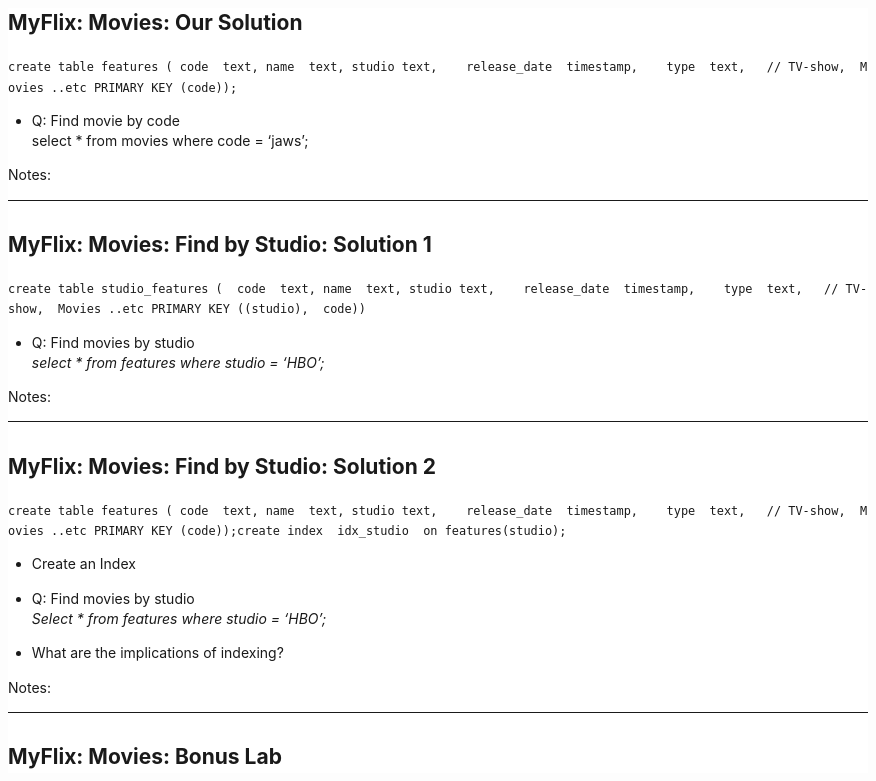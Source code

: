## MyFlix: Movies: Our Solution

```text
create table features (	code  text,	name  text,	studio text,	release_date  timestamp,	type  text,   // TV-show,  Movies ..etc	PRIMARY KEY (code));

```
 * Q: Find movie by code	</br> select * from movies where code = ‘jaws’;



Notes: 




---

## MyFlix: Movies: Find by Studio: Solution 1

```text
create table studio_features (	code  text,	name  text,	studio text,	release_date  timestamp,	type  text,   // TV-show,  Movies ..etc	PRIMARY KEY ((studio),  code))

```

 * Q: Find movies by studio	</br>*select * from features where studio = ‘HBO’;*



Notes: 




---

## MyFlix: Movies: Find by Studio: Solution 2

```text
create table features (	code  text,	name  text,	studio text,	release_date  timestamp,	type  text,   // TV-show,  Movies ..etc	PRIMARY KEY (code));create index  idx_studio  on features(studio);

```

 * Create an Index

 * Q: Find movies by studio	</br>*Select * from features where studio = ‘HBO’;*

 * What are the implications of indexing?



Notes: 




---

## MyFlix: Movies: Bonus Lab

